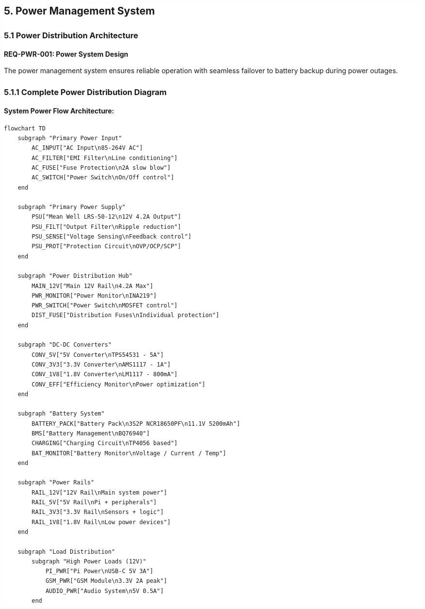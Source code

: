 ## 5. Power Management System

### 5.1 Power Distribution Architecture

**REQ-PWR-001: Power System Design**

The power management system ensures reliable operation with seamless failover to battery backup during power outages.

### 5.1.1 Complete Power Distribution Diagram

**System Power Flow Architecture:**

```mermaid
flowchart TD
    subgraph "Primary Power Input"
        AC_INPUT["AC Input\n85-264V AC"]
        AC_FILTER["EMI Filter\nLine conditioning"]
        AC_FUSE["Fuse Protection\n2A slow blow"]
        AC_SWITCH["Power Switch\nOn/Off control"]
    end

    subgraph "Primary Power Supply"
        PSU["Mean Well LRS-50-12\n12V 4.2A Output"]
        PSU_FILT["Output Filter\nRipple reduction"]
        PSU_SENSE["Voltage Sensing\nFeedback control"]
        PSU_PROT["Protection Circuit\nOVP/OCP/SCP"]
    end

    subgraph "Power Distribution Hub"
        MAIN_12V["Main 12V Rail\n4.2A Max"]
        PWR_MONITOR["Power Monitor\nINA219"]
        PWR_SWITCH["Power Switch\nMOSFET control"]
        DIST_FUSE["Distribution Fuses\nIndividual protection"]
    end

    subgraph "DC-DC Converters"
        CONV_5V["5V Converter\nTPS54531 - 5A"]
        CONV_3V3["3.3V Converter\nAMS1117 - 1A"]
        CONV_1V8["1.8V Converter\nLM1117 - 800mA"]
        CONV_EFF["Efficiency Monitor\nPower optimization"]
    end

    subgraph "Battery System"
        BATTERY_PACK["Battery Pack\n3S2P NCR18650PF\n11.1V 5200mAh"]
        BMS["Battery Management\nBQ76940"]
        CHARGING["Charging Circuit\nTP4056 based"]
        BAT_MONITOR["Battery Monitor\nVoltage / Current / Temp"]
    end

    subgraph "Power Rails"
        RAIL_12V["12V Rail\nMain system power"]
        RAIL_5V["5V Rail\nPi + peripherals"]
        RAIL_3V3["3.3V Rail\nSensors + logic"]
        RAIL_1V8["1.8V Rail\nLow power devices"]
    end

    subgraph "Load Distribution"
        subgraph "High Power Loads (12V)"
            PI_PWR["Pi Power\nUSB-C 5V 3A"]
            GSM_PWR["GSM Module\n3.3V 2A peak"]
            AUDIO_PWR["Audio System\n5V 0.5A"]
        end

```